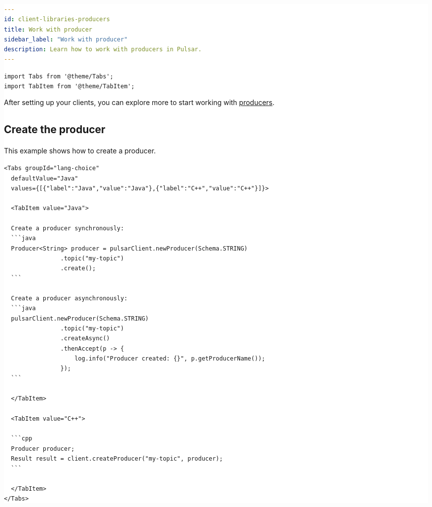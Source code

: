 ```yaml
---
id: client-libraries-producers
title: Work with producer
sidebar_label: "Work with producer"
description: Learn how to work with producers in Pulsar.
---
```


````mdx-code-block
import Tabs from '@theme/Tabs';
import TabItem from '@theme/TabItem';
````

After setting up your clients, you can explore more to start working with [producers](concepts-clients.md#producers).

## Create the producer

This example shows how to create a producer.

````mdx-code-block
<Tabs groupId="lang-choice"
  defaultValue="Java"
  values={[{"label":"Java","value":"Java"},{"label":"C++","value":"C++"}]}>

  <TabItem value="Java">

  Create a producer synchronously:
  ```java
  Producer<String> producer = pulsarClient.newProducer(Schema.STRING)
                .topic("my-topic")
                .create();
  ```

  Create a producer asynchronously:
  ```java
  pulsarClient.newProducer(Schema.STRING)
                .topic("my-topic")
                .createAsync()
                .thenAccept(p -> {
                    log.info("Producer created: {}", p.getProducerName());
                });
  ```

  </TabItem>

  <TabItem value="C++">

  ```cpp
  Producer producer;
  Result result = client.createProducer("my-topic", producer);
  ```

  </TabItem>
</Tabs>
````

